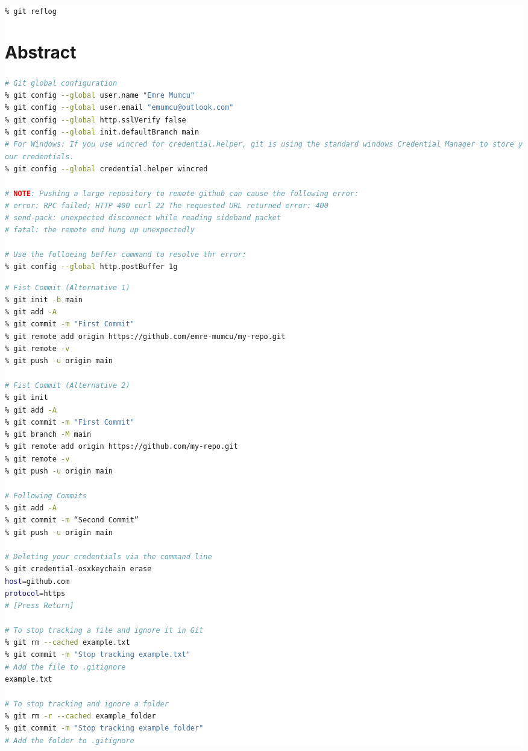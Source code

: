 ```zsh
% git reflog
```

# Abstract

```zsh
# Git global configuration
% git config --global user.name "Emre Mumcu"
% git config --global user.email "emumcu@outlook.com"
% git config --global http.sslVerify false
% git config --global init.defaultBranch main
# For Windows: If you use wincred for credential.helper, git is using the standard windows Credential Manager to store your credentials.
% git config --global credential.helper wincred

# NOTE: Pushing a large repository to remote github can cause the following error:
# error: RPC failed; HTTP 400 curl 22 The requested URL returned error: 400
# send-pack: unexpected disconnect while reading sideband packet
# fatal: the remote end hung up unexpectedly

# Use the folloeing beffer command to resolve thr error:
% git config --global http.postBuffer 1g
```

```zsh
# Fist Commit (Alternative 1)
% git init -b main
% git add -A
% git commit -m "First Commit"
% git remote add origin https://github.com/emre-mumcu/my-repo.git
% git remote -v
% git push -u origin main

# Fist Commit (Alternative 2)
% git init
% git add -A
% git commit -m "First Commit"
% git branch -M main
% git remote add origin https://github.com/my-repo.git
% git remote -v
% git push -u origin main

# Following Commits
% git add -A
% git commit -m “Second Commit”
% git push -u origin main

# Deleting your credentials via the command line
% git credential-osxkeychain erase
host=github.com
protocol=https
# [Press Return]

# To stop tracking a file and ignore it in Git
% git rm --cached example.txt
% git commit -m "Stop tracking example.txt"
# Add the file to .gitignore
example.txt

# To stop tracking and ignore a folder
% git rm -r --cached example_folder
% git commit -m "Stop tracking example_folder"
# Add the folder to .gitignore
```
